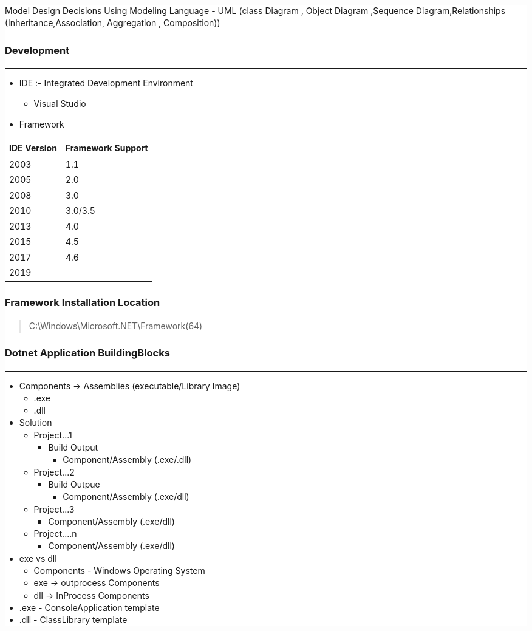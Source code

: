 Model Design Decisions Using Modeling Language - UML (class Diagram , Object Diagram ,Sequence Diagram,Relationships (Inheritance,Association, Aggregation , Composition))

### Development 

____

- IDE :- Integrated Development Environment

  - Visual Studio

- Framework

  

| IDE Version | Framework Support |
| ----------- | ----------------- |
| 2003        | 1.1               |
| 2005        | 2.0               |
| 2008        | 3.0               |
| 2010        | 3.0/3.5           |
| 2013        | 4.0               |
| 2015        | 4.5               |
| 2017        | 4.6               |
| 2019        |                   |

### Framework Installation Location

> C:\Windows\Microsoft.NET\Framework(64)

### Dotnet Application BuildingBlocks

---

- Components -> Assemblies (executable/Library Image)
  - .exe
  - .dll 
- Solution
  - Project...1
    - Build Output
      - Component/Assembly (.exe/.dll)
  - Project...2
    - Build Outpue
      - Component/Assembly (.exe/dll)
  - Project...3
    - Component/Assembly (.exe/dll)
  - Project....n
    - Component/Assembly (.exe/dll)
- exe vs dll
  - Components - Windows Operating System
  - exe -> outprocess Components
  - dll -> InProcess Components
- .exe - ConsoleApplication template
- .dll - ClassLibrary template
